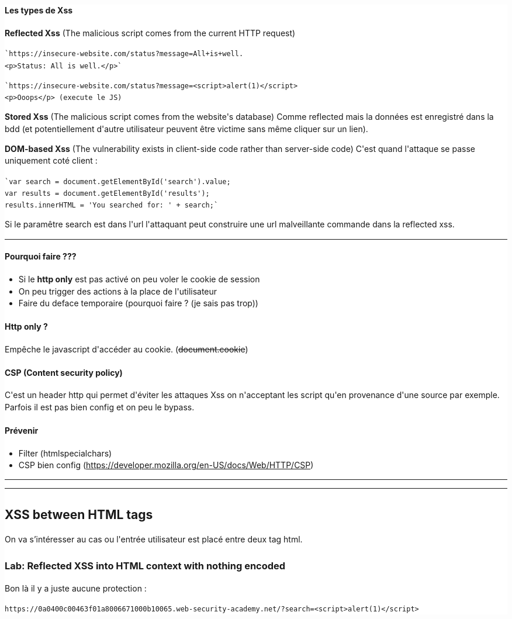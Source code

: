 #### Les types de Xss
**Reflected Xss** (The malicious script comes from the current HTTP request)
```
`https://insecure-website.com/status?message=All+is+well.
<p>Status: All is well.</p>`
```
```
`https://insecure-website.com/status?message=<script>alert(1)</script>
<p>Ooops</p> (execute le JS)
```

**Stored Xss** (The malicious script comes from the website's database)
Comme reflected mais la données est enregistré dans la bdd (et potentiellement d'autre utilisateur peuvent être victime sans même cliquer sur un lien).

**DOM-based Xss** (The vulnerability exists in client-side code rather than server-side code)
C'est quand l'attaque se passe uniquement coté client :
```
`var search = document.getElementById('search').value;
var results = document.getElementById('results');
results.innerHTML = 'You searched for: ' + search;`
```
Si le paramêtre search est dans l'url l'attaquant peut construire une url malveillante commande dans la reflected xss.

---

#### Pourquoi faire ???
- Si le **http only** est pas activé on peu voler le cookie de session
- On peu trigger des actions à la place de l'utilisateur
- Faire du deface temporaire (pourquoi faire ? (je sais pas trop))

#### Http only ?
Empêche le javascript d'accéder au cookie. (~~document.cookie~~)

#### CSP (Content security policy)
C'est un header http qui permet d'éviter les attaques Xss on n'acceptant les script qu'en provenance d'une source par exemple. Parfois il est pas bien config et on peu le bypass.

#### Prévenir
- Filter (htmlspecialchars)
- CSP bien config (https://developer.mozilla.org/en-US/docs/Web/HTTP/CSP)

---
---
## XSS between HTML tags

On va s’intéresser au cas ou l'entrée utilisateur est placé entre deux tag html.

### Lab: Reflected XSS into HTML context with nothing encoded
Bon là il y a juste aucune protection :
```
https://0a0400c00463f01a8006671000b10065.web-security-academy.net/?search=<script>alert(1)</script>
```
